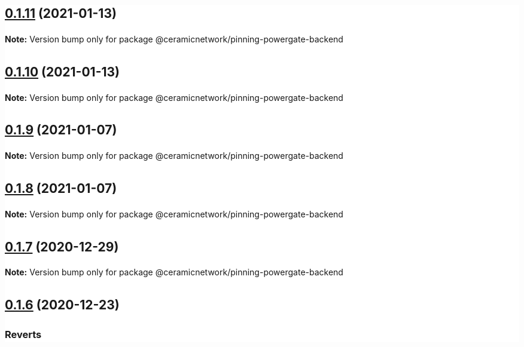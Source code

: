



## [0.1.11](/compare/@ceramicnetwork/pinning-powergate-backend@0.1.10...@ceramicnetwork/pinning-powergate-backend@0.1.11) (2021-01-13)

**Note:** Version bump only for package @ceramicnetwork/pinning-powergate-backend





## [0.1.10](/compare/@ceramicnetwork/pinning-powergate-backend@0.1.9...@ceramicnetwork/pinning-powergate-backend@0.1.10) (2021-01-13)

**Note:** Version bump only for package @ceramicnetwork/pinning-powergate-backend





## [0.1.9](/compare/@ceramicnetwork/pinning-powergate-backend@0.1.8...@ceramicnetwork/pinning-powergate-backend@0.1.9) (2021-01-07)

**Note:** Version bump only for package @ceramicnetwork/pinning-powergate-backend





## [0.1.8](/compare/@ceramicnetwork/pinning-powergate-backend@0.1.7...@ceramicnetwork/pinning-powergate-backend@0.1.8) (2021-01-07)

**Note:** Version bump only for package @ceramicnetwork/pinning-powergate-backend





## [0.1.7](https://github.com/ceramicnetwork/js-ceramic/compare/@ceramicnetwork/pinning-powergate-backend@0.1.6...@ceramicnetwork/pinning-powergate-backend@0.1.7) (2020-12-29)

**Note:** Version bump only for package @ceramicnetwork/pinning-powergate-backend





## [0.1.6](/compare/@ceramicnetwork/pinning-powergate-backend@0.1.5...@ceramicnetwork/pinning-powergate-backend@0.1.6) (2020-12-23)


### Reverts
